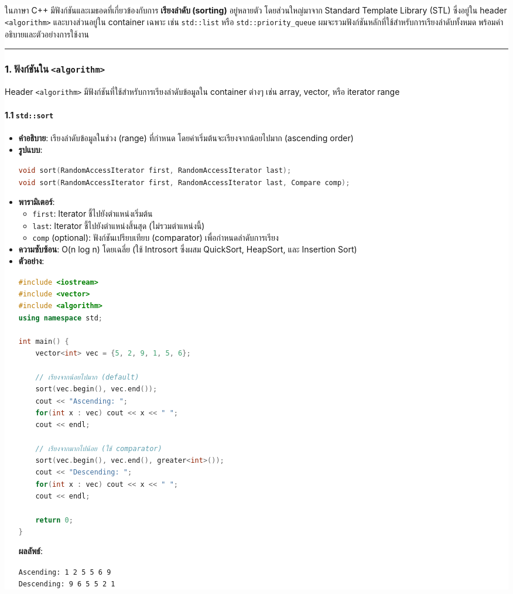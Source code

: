ในภาษา C++ มีฟังก์ชันและเมธอดที่เกี่ยวข้องกับการ **เรียงลำดับ (sorting)** อยู่หลายตัว โดยส่วนใหญ่มาจาก Standard Template Library (STL) ซึ่งอยู่ใน header `<algorithm>` และบางส่วนอยู่ใน container เฉพาะ เช่น `std::list` หรือ `std::priority_queue` ผมจะรวมฟังก์ชันหลักที่ใช้สำหรับการเรียงลำดับทั้งหมด พร้อมคำอธิบายและตัวอย่างการใช้งาน

---

### 1. ฟังก์ชันใน `<algorithm>`
Header `<algorithm>` มีฟังก์ชันที่ใช้สำหรับการเรียงลำดับข้อมูลใน container ต่างๆ เช่น array, vector, หรือ iterator range

#### 1.1 `std::sort`
- **คำอธิบาย**: เรียงลำดับข้อมูลในช่วง (range) ที่กำหนด โดยค่าเริ่มต้นจะเรียงจากน้อยไปมาก (ascending order)
- **รูปแบบ**:
  ```cpp
  void sort(RandomAccessIterator first, RandomAccessIterator last);
  void sort(RandomAccessIterator first, RandomAccessIterator last, Compare comp);
  ```
- **พารามิเตอร์**:
  - `first`: Iterator ชี้ไปยังตำแหน่งเริ่มต้น
  - `last`: Iterator ชี้ไปยังตำแหน่งสิ้นสุด (ไม่รวมตำแหน่งนี้)
  - `comp` (optional): ฟังก์ชันเปรียบเทียบ (comparator) เพื่อกำหนดลำดับการเรียง
- **ความซับซ้อน**: O(n log n) โดยเฉลี่ย (ใช้ Introsort ซึ่งผสม QuickSort, HeapSort, และ Insertion Sort)
- **ตัวอย่าง**:
  ```cpp
  #include <iostream>
  #include <vector>
  #include <algorithm>
  using namespace std;

  int main() {
      vector<int> vec = {5, 2, 9, 1, 5, 6};
      
      // เรียงจากน้อยไปมาก (default)
      sort(vec.begin(), vec.end());
      cout << "Ascending: ";
      for(int x : vec) cout << x << " ";
      cout << endl;
      
      // เรียงจากมากไปน้อย (ใช้ comparator)
      sort(vec.begin(), vec.end(), greater<int>());
      cout << "Descending: ";
      for(int x : vec) cout << x << " ";
      cout << endl;
      
      return 0;
  }
  ```
  **ผลลัพธ์**:
  ```
  Ascending: 1 2 5 5 6 9
  Descending: 9 6 5 5 2 1
  ```
